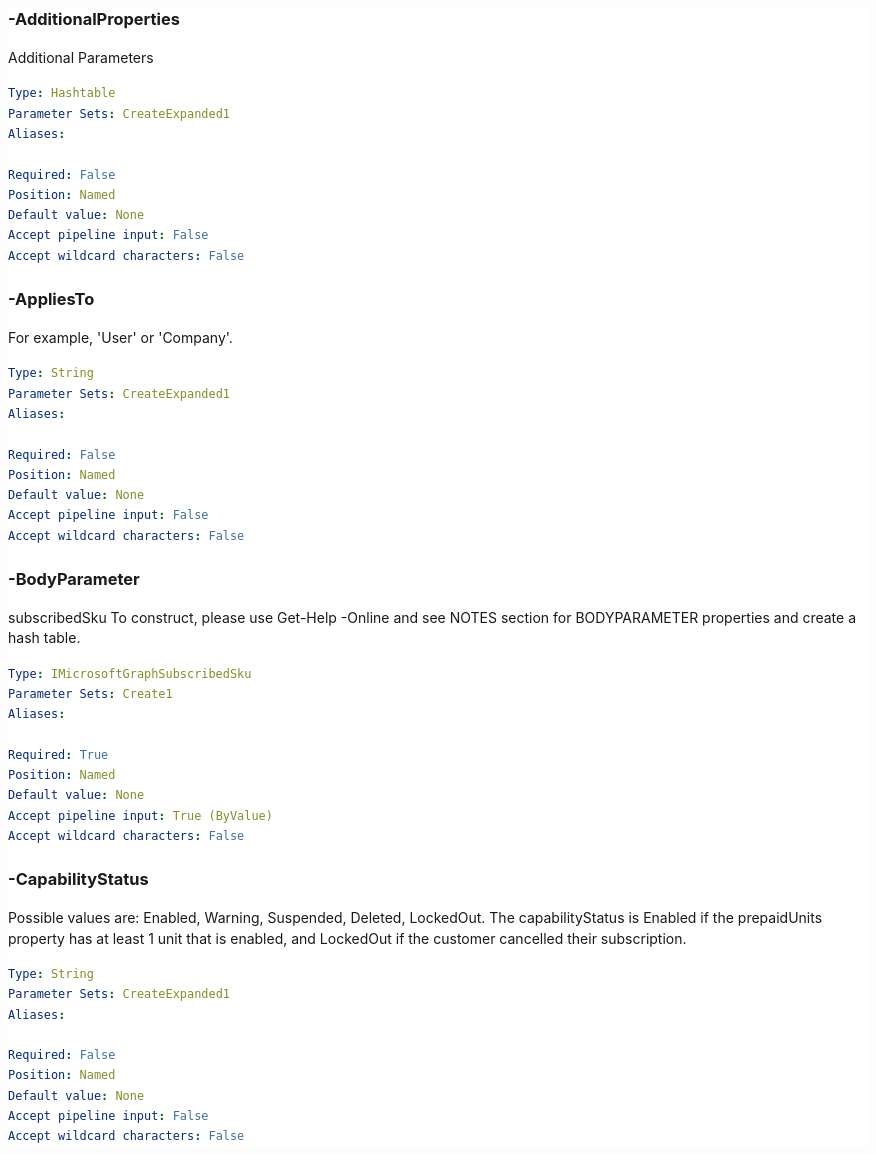 ### -AdditionalProperties
Additional Parameters

```yaml
Type: Hashtable
Parameter Sets: CreateExpanded1
Aliases:

Required: False
Position: Named
Default value: None
Accept pipeline input: False
Accept wildcard characters: False
```

### -AppliesTo
For example, 'User' or 'Company'.

```yaml
Type: String
Parameter Sets: CreateExpanded1
Aliases:

Required: False
Position: Named
Default value: None
Accept pipeline input: False
Accept wildcard characters: False
```

### -BodyParameter
subscribedSku
To construct, please use Get-Help -Online and see NOTES section for BODYPARAMETER properties and create a hash table.

```yaml
Type: IMicrosoftGraphSubscribedSku
Parameter Sets: Create1
Aliases:

Required: True
Position: Named
Default value: None
Accept pipeline input: True (ByValue)
Accept wildcard characters: False
```

### -CapabilityStatus
Possible values are: Enabled, Warning, Suspended, Deleted, LockedOut.
The capabilityStatus is Enabled if the prepaidUnits property has at least 1 unit that is enabled, and LockedOut if the customer cancelled their subscription.

```yaml
Type: String
Parameter Sets: CreateExpanded1
Aliases:

Required: False
Position: Named
Default value: None
Accept pipeline input: False
Accept wildcard characters: False
```
